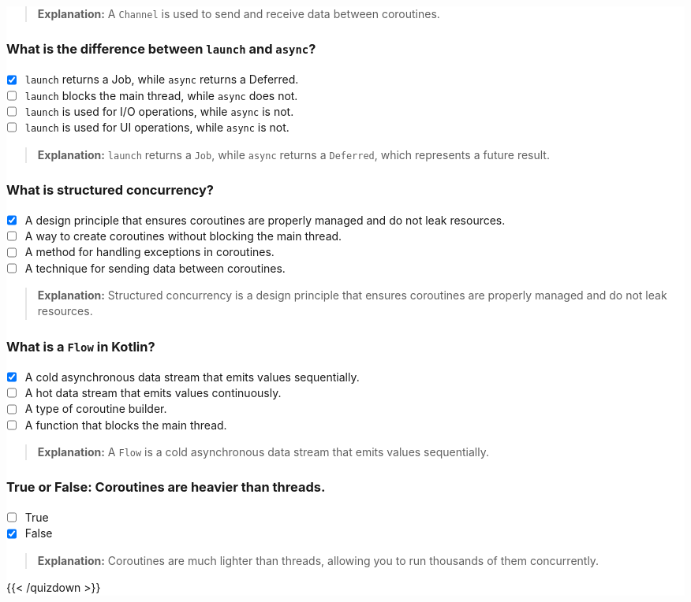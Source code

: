 > **Explanation:** A `Channel` is used to send and receive data between coroutines.

### What is the difference between `launch` and `async`?

- [x] `launch` returns a Job, while `async` returns a Deferred.
- [ ] `launch` blocks the main thread, while `async` does not.
- [ ] `launch` is used for I/O operations, while `async` is not.
- [ ] `launch` is used for UI operations, while `async` is not.

> **Explanation:** `launch` returns a `Job`, while `async` returns a `Deferred`, which represents a future result.

### What is structured concurrency?

- [x] A design principle that ensures coroutines are properly managed and do not leak resources.
- [ ] A way to create coroutines without blocking the main thread.
- [ ] A method for handling exceptions in coroutines.
- [ ] A technique for sending data between coroutines.

> **Explanation:** Structured concurrency is a design principle that ensures coroutines are properly managed and do not leak resources.

### What is a `Flow` in Kotlin?

- [x] A cold asynchronous data stream that emits values sequentially.
- [ ] A hot data stream that emits values continuously.
- [ ] A type of coroutine builder.
- [ ] A function that blocks the main thread.

> **Explanation:** A `Flow` is a cold asynchronous data stream that emits values sequentially.

### True or False: Coroutines are heavier than threads.

- [ ] True
- [x] False

> **Explanation:** Coroutines are much lighter than threads, allowing you to run thousands of them concurrently.

{{< /quizdown >}}
